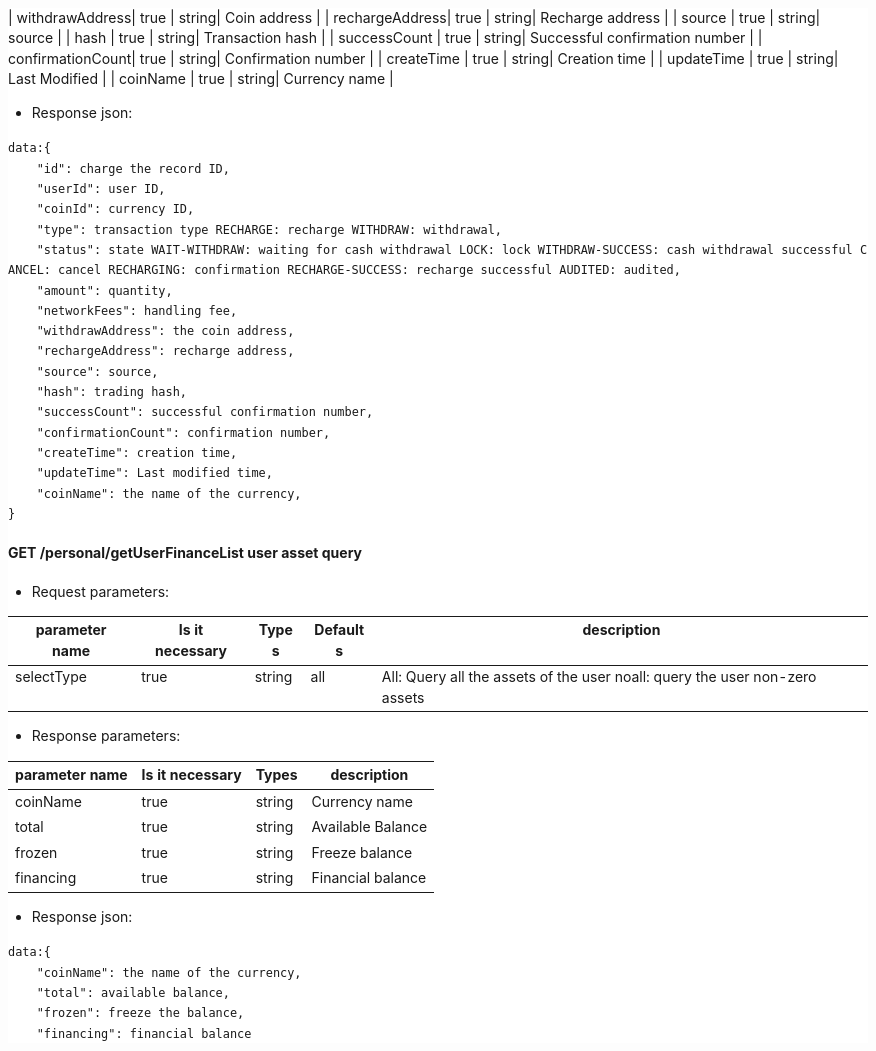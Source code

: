 | withdrawAddress| true            | string| Coin address |
| rechargeAddress| true            | string| Recharge address |
| source         | true            | string| source |
| hash           | true            | string| Transaction hash |
| successCount   | true            | string| Successful confirmation number |
| confirmationCount| true          | string| Confirmation number |
| createTime     | true            | string| Creation time |
| updateTime     | true            | string| Last Modified |
| coinName       | true            | string| Currency name |

* Response json:
```
data:{
    "id": charge the record ID,
    "userId": user ID,
    "coinId": currency ID,
    "type": transaction type RECHARGE: recharge WITHDRAW: withdrawal,
    "status": state WAIT-WITHDRAW: waiting for cash withdrawal LOCK: lock WITHDRAW-SUCCESS: cash withdrawal successful CANCEL: cancel RECHARGING: confirmation RECHARGE-SUCCESS: recharge successful AUDITED: audited,
    "amount": quantity,
    "networkFees": handling fee,
    "withdrawAddress": the coin address,
    "rechargeAddress": recharge address,
    "source": source,
    "hash": trading hash,
    "successCount": successful confirmation number,
    "confirmationCount": confirmation number,
    "createTime": creation time,
    "updateTime": Last modified time,
    "coinName": the name of the currency,
}
```
#### GET /personal/getUserFinanceList user asset query
* Request parameters:

| parameter name | Is it necessary |	Types |	Defaults | description |
|----------------|-----------------|----------|----------|-------------|
| selectType     | true | string   | 	all |	All: Query all the assets of the user noall: query the user non-zero assets |

* Response parameters:

| parameter name | Is it necessary | Types | description |
|----------------|-----------------|-------|-------------|
| coinName   | true | string |	Currency name |
| total      | true | string | Available Balance |
| frozen     | true | string | Freeze balance |
| financing  | true | string |	Financial balance |
* Response json:
```
data:{
    "coinName": the name of the currency,
    "total": available balance,
    "frozen": freeze the balance,
    "financing": financial balance

```